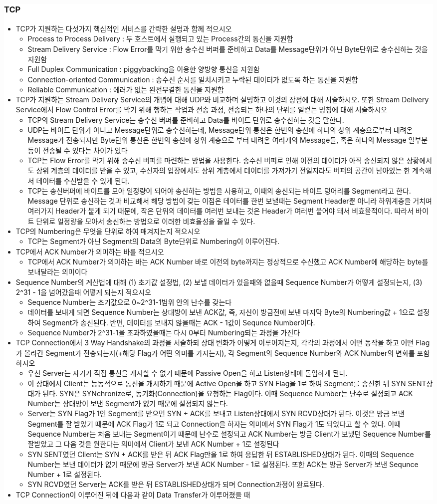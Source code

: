 ### TCP

- TCP가 지원하는 다섯가지 핵심적인 서비스를 간략한 설명과 함께 적으시오
	- Process to Process Delivery : 두 호스트에서 실행되고 있는 Process간의 통신을 지원함
	- Stream Delivery Service : Flow Error를 막기 위한 송수신 버퍼를 준비하고 Data를 Message단위가 아닌 Byte단위로 송수신하는 것을 지원함
	- Full Duplex Communication : piggybacking을 이용한 양방향 통신을 지원함
	- Connection-oriented Communication : 송수신 순서를 일치시키고 누락된 데이터가 없도록 하는 통신을 지원함
	- Reliable Communication : 에러가 없는 완전무결한 통신을 지원함
- TCP가 지원하는 Stream Delivery Service의 개념에 대해 UDP와 비교하며 설명하고 이것의 장점에 대해 서술하시오. 또한 Stream Delivery Service에서 Flow Control Error를 막기 위해 행하는 작업과 전송 과정, 전송되는 하나의 단위를 일컫는 명칭에 대해 서술하시오
	- TCP의 Stream Delivery Service는 송수신 버퍼를 준비하고 Data를 바이트 단위로 송수신하는 것을 말한다.
	- UDP는 바이트 단위가 아니고 Message단위로 송수신하는데, Message단위 통신은 한번의 송신에 하나의 상위 계층으로부터 내려온 Message가 전송되지만 Byte단위 통신은 한번의 송신에 상위 계층으로 부터 내려온 여러개의 Message들, 혹은 하나의 Message 일부분 등이 전송될 수 있다는 차이가 있다
	- TCP는 Flow Error를 막기 위해 송수신 버퍼를 마련하는 방법을 사용한다. 송수신 버퍼로 인해 이전의 데이터가 아직 송신되지 않은 상황에서도 상위 계층의 데이터를 받을 수 있고, 수신자의 입장에서도 상위 계층에서 데이터를 가져가기 전일지라도 버퍼의 공간이 남아있는 한 계속해서 데이터를 수신받을 수 있게 된다.
	- TCP는 송신버퍼에 바이트를 모아 일정량이 되어야 송신하는 방법을 사용하고, 이때의 송신되는 바이트 덩어리를 Segment라고 한다. Message 단위로 송신하는 것과 비교해서 해당 방법이 갖는 이점은 데이터를 한번 보낼때는 Segment Header뿐 아니라 하위계층을 거치며 여러가지 Header가 붙게 되기 때문에, 작은 단위의 데이터를 여러번 보내는 것은 Header가 여러번 붙어야 돼서 비효율적이다. 따라서 바이트 단위로 일정량을 모아서 송신하는 방법으로 이러한 비효율성을 줄일 수 있다.
- TCP의 Numbering은 무엇을 단위로 하여 매겨지는지 적으시오
	- TCP는 Segment가 아닌 Segment의 Data의 Byte단위로 Numbering이 이루어진다.
- TCP에서 ACK Number가 의미하는 바를 적으시오
	- TCP에서 ACK Number가 의미하는 바는 ACK Number 바로 이전의 byte까지는 정상적으로 수신했고 ACK Number에 해당하는 byte를 보내달라는 의미이다
- Sequence Number의 계산법에 대해 (1) 초기값 설정법, (2) 보낼 데이터가 있을때와 없을때 Sequence Number가 어떻게 설정되는지, (3) 2^31 - 1을 넘어갔을때 어떻게 되는지 적으시오
	- Sequence Number는 초기값으로 0~2^31-1범위 안의 난수를 갖는다
	- 데이터를 보내게 되면 Sequence Number는 상대방이 보낸 ACK값, 즉, 자신이 방금전에 보낸 마지막 Byte의 Numbering값 + 1으로 설정하여 Segment가 송신된다. 반면, 데이터를 보내지 않을때는 ACK - 1값이 Sequnce Number이다.
	- Sequence Number가 2^31-1을 초과하였을때는 다시 0부터 Numbering되는 과정을 가진다
- TCP Connection에서 3 Way Handshake의 과정을 서술하되 상태 변화가 어떻게 이루어지는지, 각각의 과정에서 어떤 동작을 하고 어떤 Flag가 올라간 Segment가 전송되는지(+해당 Flag가 어떤 의미를 가지는지), 각 Segment의 Sequence Number와 ACK Number의 변화를 포함하시오
	- 우선 Server는 자기가 직접 통신을 개시할 수 없기 때문에 Passive Open을 하고 Listen상태에 돌입하게 된다.
	- 이 상태에서 Client는 능동적으로 통신을 개시하기 때문에 Active Open을 하고 SYN Flag을 1로 하여 Segment를 송신한 뒤 SYN SENT상태가 된다. SYN은 SYNchronize로, 동기화(Connection)을 요청하는 Flag이다. 이때 Sequence Number는 난수로 설정되고 ACK Number는 상대방이 보낸 Segment가 없기 때문에 설정되지 않는다.
	- Server는 SYN Flag가 1인 Segment를 받으면 SYN + ACK를 보내고 Listen상태에서 SYN RCVD상태가 된다. 이것은 방금 보낸 Segment를 잘 받았기 때문에 ACK Flag가 1로 되고 Connection을 하자는 의미에서 SYN Flag가 1도 되었다고 할 수 있다. 이때 Sequence Number는 처음 보내는 Segment이기 때문에 난수로 설정되고 ACK Number는 방금 Client가 보냈던 Sequence Number를 잘받았고 그 다음 것을 원한다는 의미에서 Client가 보낸 ACK Number + 1로 설정된다
	- SYN SENT였던 Client는 SYN + ACK를 받은 뒤 ACK Flag만을 1로 하여 응답한 뒤 ESTABLISHED상태가 된다. 이때의 Sequence Number는 보낸 데이터가 없기 때문에 방금 Server가 보낸 ACK Number - 1로 설정된다. 또한 ACK는 방금 Server가 보낸 Sequnce Number + 1로 설정된다.
	- SYN RCVD였던 Server는 ACK를 받은 뒤 ESTABLISHED상태가 되며 Connection과정이 완료된다.
- TCP Connection이 이루어진 뒤에 다음과 같이 Data Transfer가 이루어졌을 때
